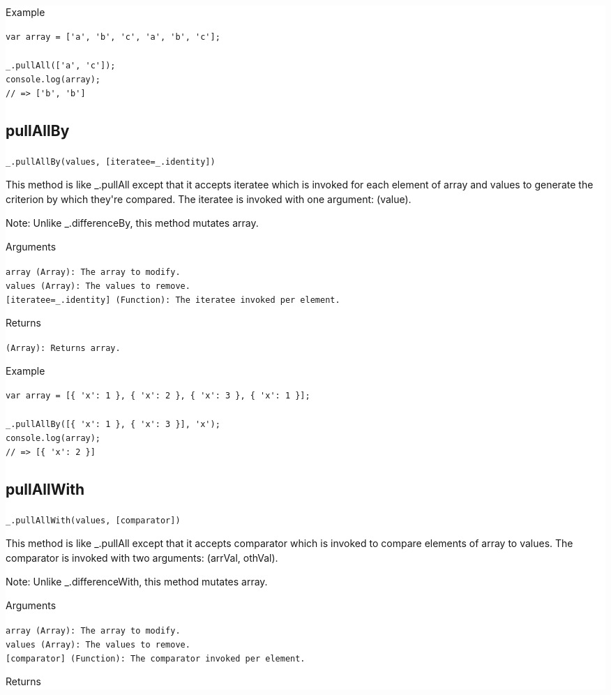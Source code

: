 Example
	

    var array = ['a', 'b', 'c', 'a', 'b', 'c'];

    _.pullAll(['a', 'c']);
    console.log(array);
    // => ['b', 'b']

## pullAllBy
    _.pullAllBy(values, [iteratee=_.identity])



This method is like _.pullAll except that it accepts iteratee which is invoked for each element of array and values to generate the criterion by which they're compared. The iteratee is invoked with one argument: (value).

Note: Unlike _.differenceBy, this method mutates array.



Arguments

    array (Array): The array to modify.
    values (Array): The values to remove.
    [iteratee=_.identity] (Function): The iteratee invoked per element.

Returns

    (Array): Returns array.

Example
	

    var array = [{ 'x': 1 }, { 'x': 2 }, { 'x': 3 }, { 'x': 1 }];
    
    _.pullAllBy([{ 'x': 1 }, { 'x': 3 }], 'x');
    console.log(array);
    // => [{ 'x': 2 }]

## pullAllWith

    _.pullAllWith(values, [comparator])



This method is like _.pullAll except that it accepts comparator which is invoked to compare elements of array to values. The comparator is invoked with two arguments: (arrVal, othVal).

Note: Unlike _.differenceWith, this method mutates array.



Arguments

    array (Array): The array to modify.
    values (Array): The values to remove.
    [comparator] (Function): The comparator invoked per element.

Returns
